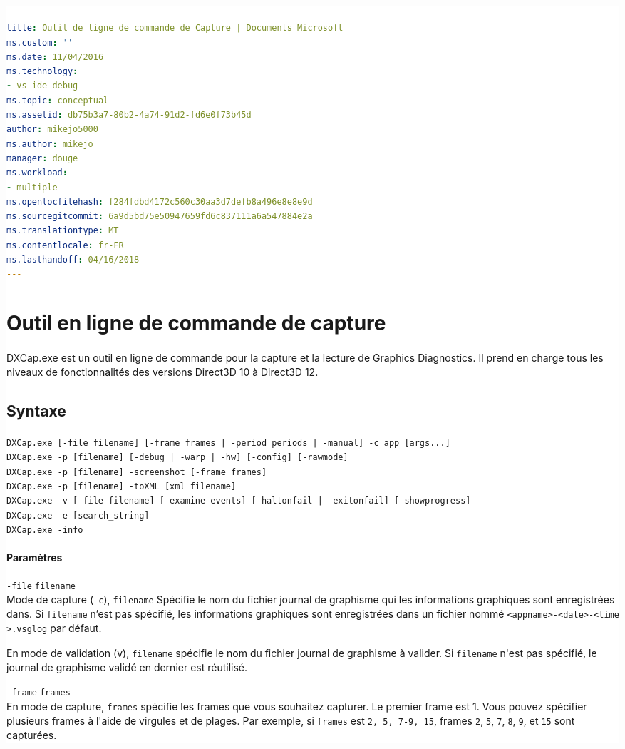 ```yaml
---
title: Outil de ligne de commande de Capture | Documents Microsoft
ms.custom: ''
ms.date: 11/04/2016
ms.technology:
- vs-ide-debug
ms.topic: conceptual
ms.assetid: db75b3a7-80b2-4a74-91d2-fd6e0f73b45d
author: mikejo5000
ms.author: mikejo
manager: douge
ms.workload:
- multiple
ms.openlocfilehash: f284fdbd4172c560c30aa3d7defb8a496e8e8e9d
ms.sourcegitcommit: 6a9d5bd75e50947659fd6c837111a6a547884e2a
ms.translationtype: MT
ms.contentlocale: fr-FR
ms.lasthandoff: 04/16/2018
---
```

# <a name="command-line-capture-tool"></a>Outil en ligne de commande de capture
DXCap.exe est un outil en ligne de commande pour la capture et la lecture de Graphics Diagnostics. Il prend en charge tous les niveaux de fonctionnalités des versions Direct3D 10 à Direct3D 12.  
  
## <a name="syntax"></a>Syntaxe  
  
```ms-dos  
DXCap.exe [-file filename] [-frame frames | -period periods | -manual] -c app [args...]  
DXCap.exe -p [filename] [-debug | -warp | -hw] [-config] [-rawmode]  
DXCap.exe -p [filename] -screenshot [-frame frames]  
DXCap.exe -p [filename] -toXML [xml_filename]  
DXCap.exe -v [-file filename] [-examine events] [-haltonfail | -exitonfail] [-showprogress]  
DXCap.exe -e [search_string]  
DXCap.exe -info  
```  
  
#### <a name="parameters"></a>Paramètres  
 `-file` `filename`  
 Mode de capture (`-c`), `filename` Spécifie le nom du fichier journal de graphisme qui les informations graphiques sont enregistrées dans. Si `filename` n’est pas spécifié, les informations graphiques sont enregistrées dans un fichier nommé `<appname>-<date>-<time>.vsglog` par défaut.  
  
 En mode de validation (v), `filename` spécifie le nom du fichier journal de graphisme à valider. Si `filename` n'est pas spécifié, le journal de graphisme validé en dernier est réutilisé.  
  
 `-frame` `frames`  
 En mode de capture, `frames` spécifie les frames que vous souhaitez capturer. Le premier frame est 1. Vous pouvez spécifier plusieurs frames à l'aide de virgules et de plages. Par exemple, si `frames` est `2, 5, 7-9, 15`, frames `2`, `5`, `7`, `8`, `9`, et `15` sont capturées.  
